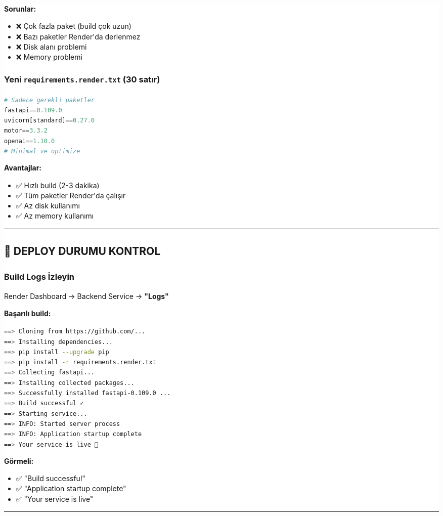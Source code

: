 **Sorunlar:**
- ❌ Çok fazla paket (build çok uzun)
- ❌ Bazı paketler Render'da derlenmez
- ❌ Disk alanı problemi
- ❌ Memory problemi

### Yeni `requirements.render.txt` (30 satır)
```python
# Sadece gerekli paketler
fastapi==0.109.0
uvicorn[standard]==0.27.0
motor==3.3.2
openai==1.10.0
# Minimal ve optimize
```

**Avantajlar:**
- ✅ Hızlı build (2-3 dakika)
- ✅ Tüm paketler Render'da çalışır
- ✅ Az disk kullanımı
- ✅ Az memory kullanımı

---

## 🚀 DEPLOY DURUMU KONTROL

### Build Logs İzleyin

Render Dashboard → Backend Service → **"Logs"**

**Başarılı build:**
```bash
==> Cloning from https://github.com/...
==> Installing dependencies...
==> pip install --upgrade pip
==> pip install -r requirements.render.txt
==> Collecting fastapi...
==> Installing collected packages...
==> Successfully installed fastapi-0.109.0 ...
==> Build successful ✓
==> Starting service...
==> INFO: Started server process
==> INFO: Application startup complete
==> Your service is live 🎉
```

**Görmeli:**
- ✅ "Build successful"
- ✅ "Application startup complete"
- ✅ "Your service is live"

---
